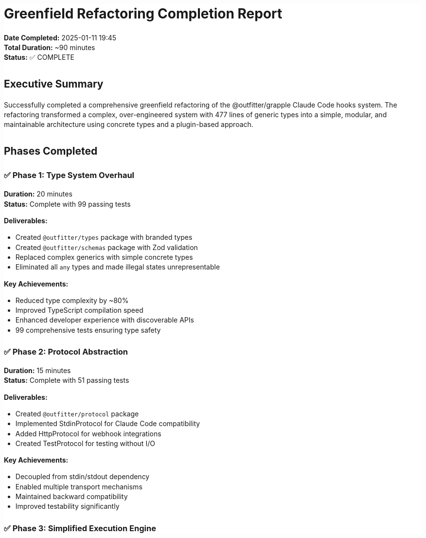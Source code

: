 # Greenfield Refactoring Completion Report

**Date Completed:** 2025-01-11 19:45  
**Total Duration:** ~90 minutes  
**Status:** ✅ COMPLETE

## Executive Summary

Successfully completed a comprehensive greenfield refactoring of the @outfitter/grapple Claude Code hooks system. The refactoring transformed a complex, over-engineered system with 477 lines of generic types into a simple, modular, and maintainable architecture using concrete types and a plugin-based approach.

## Phases Completed

### ✅ Phase 1: Type System Overhaul

**Duration:** 20 minutes  
**Status:** Complete with 99 passing tests

**Deliverables:**

- Created `@outfitter/types` package with branded types
- Created `@outfitter/schemas` package with Zod validation
- Replaced complex generics with simple concrete types
- Eliminated all `any` types and made illegal states unrepresentable

**Key Achievements:**

- Reduced type complexity by ~80%
- Improved TypeScript compilation speed
- Enhanced developer experience with discoverable APIs
- 99 comprehensive tests ensuring type safety

### ✅ Phase 2: Protocol Abstraction

**Duration:** 15 minutes  
**Status:** Complete with 51 passing tests

**Deliverables:**

- Created `@outfitter/protocol` package
- Implemented StdinProtocol for Claude Code compatibility
- Added HttpProtocol for webhook integrations
- Created TestProtocol for testing without I/O

**Key Achievements:**

- Decoupled from stdin/stdout dependency
- Enabled multiple transport mechanisms
- Maintained backward compatibility
- Improved testability significantly

### ✅ Phase 3: Simplified Execution Engine
